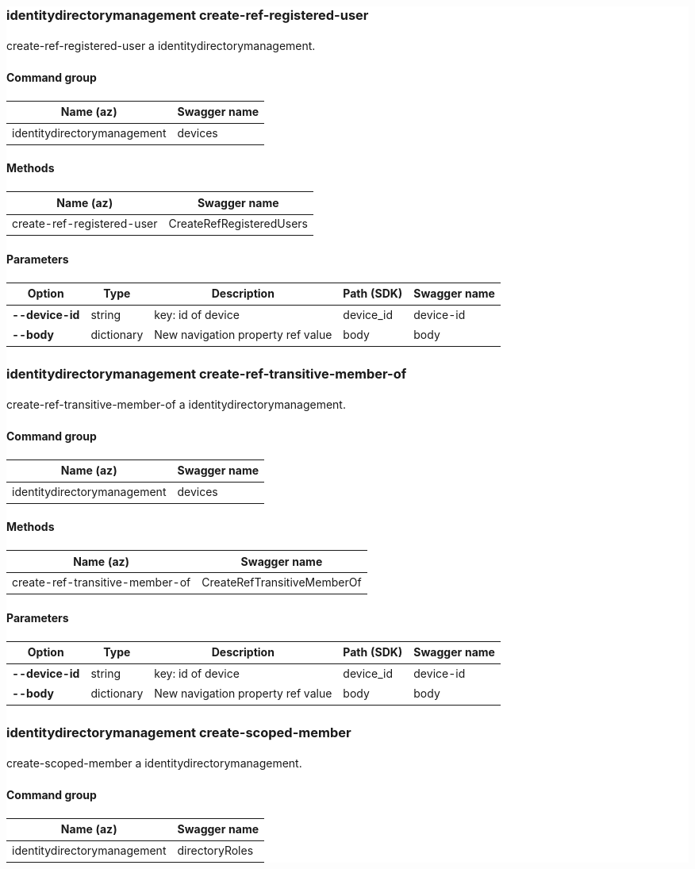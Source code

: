 ### identitydirectorymanagement create-ref-registered-user

create-ref-registered-user a identitydirectorymanagement.

#### Command group
|Name (az)|Swagger name|
|---------|------------|
|identitydirectorymanagement|devices|

#### Methods
|Name (az)|Swagger name|
|---------|------------|
|create-ref-registered-user|CreateRefRegisteredUsers|

#### Parameters
|Option|Type|Description|Path (SDK)|Swagger name|
|------|----|-----------|----------|------------|
|**--device-id**|string|key: id of device|device_id|device-id|
|**--body**|dictionary|New navigation property ref value|body|body|

### identitydirectorymanagement create-ref-transitive-member-of

create-ref-transitive-member-of a identitydirectorymanagement.

#### Command group
|Name (az)|Swagger name|
|---------|------------|
|identitydirectorymanagement|devices|

#### Methods
|Name (az)|Swagger name|
|---------|------------|
|create-ref-transitive-member-of|CreateRefTransitiveMemberOf|

#### Parameters
|Option|Type|Description|Path (SDK)|Swagger name|
|------|----|-----------|----------|------------|
|**--device-id**|string|key: id of device|device_id|device-id|
|**--body**|dictionary|New navigation property ref value|body|body|

### identitydirectorymanagement create-scoped-member

create-scoped-member a identitydirectorymanagement.

#### Command group
|Name (az)|Swagger name|
|---------|------------|
|identitydirectorymanagement|directoryRoles|
